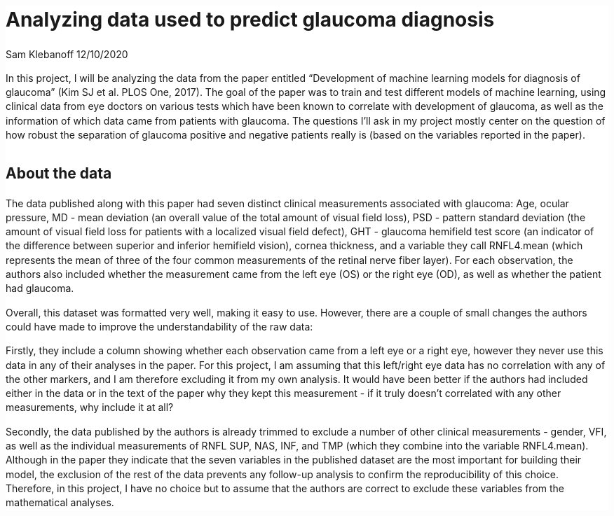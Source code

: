 Analyzing data used to predict glaucoma diagnosis
================
Sam Klebanoff
12/10/2020

In this project, I will be analyzing the data from the paper entitled
“Development of machine learning models for diagnosis of glaucoma”
(Kim SJ et al. PLOS One, 2017). The goal of the paper was to train and
test different models of machine learning, using clinical data from eye
doctors on various tests which have been known to correlate with
development of glaucoma, as well as the information of which data came
from patients with glaucoma. The questions I’ll ask in my project mostly
center on the question of how robust the separation of glaucoma positive
and negative patients really is (based on the variables reported in the
paper).

## About the data

The data published along with this paper had seven distinct clinical
measurements associated with glaucoma: Age, ocular pressure, MD - mean
deviation (an overall value of the total amount of visual field loss),
PSD - pattern standard deviation (the amount of visual field loss for
patients with a localized visual field defect), GHT - glaucoma hemifield
test score (an indicator of the difference between superior and inferior
hemifield vision), cornea thickness, and a variable they call RNFL4.mean
(which represents the mean of three of the four common measurements of
the retinal nerve fiber layer). For each observation, the authors also
included whether the measurement came from the left eye (OS) or the
right eye (OD), as well as whether the patient had glaucoma.

Overall, this dataset was formatted very well, making it easy to use.
However, there are a couple of small changes the authors could have made
to improve the understandability of the raw data:

Firstly, they include a column showing whether each observation came
from a left eye or a right eye, however they never use this data in any
of their analyses in the paper. For this project, I am assuming that
this left/right eye data has no correlation with any of the other
markers, and I am therefore excluding it from my own analysis. It would
have been better if the authors had included either in the data or in
the text of the paper why they kept this measurement - if it truly
doesn’t correlated with any other measurements, why include it at all?

Secondly, the data published by the authors is already trimmed to
exclude a number of other clinical measurements - gender, VFI, as well
as the individual measurements of RNFL SUP, NAS, INF, and TMP (which
they combine into the variable RNFL4.mean). Although in the paper they
indicate that the seven variables in the published dataset are the most
important for building their model, the exclusion of the rest of the
data prevents any follow-up analysis to confirm the reproducibility of
this choice. Therefore, in this project, I have no choice but to assume
that the authors are correct to exclude these variables from the
mathematical analyses.
